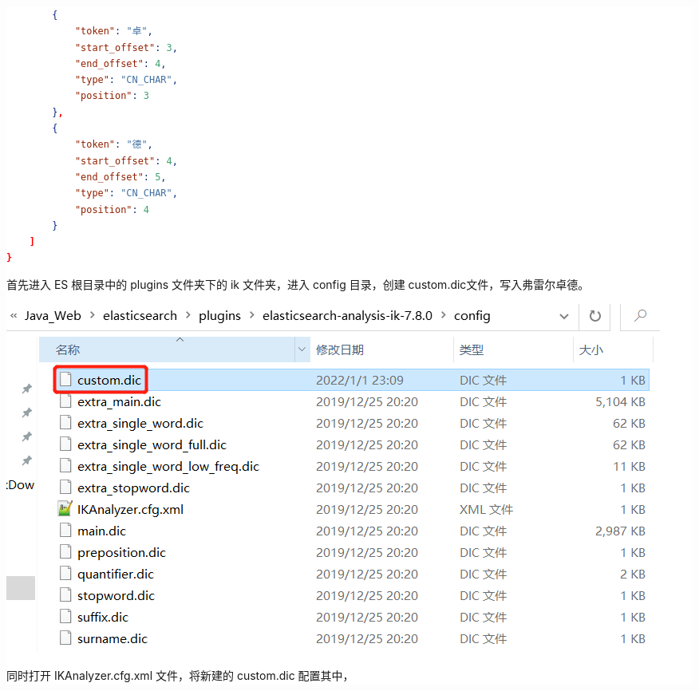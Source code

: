 ```json
        {
            "token": "卓",
            "start_offset": 3,
            "end_offset": 4,
            "type": "CN_CHAR",
            "position": 3
        },
        {
            "token": "德",
            "start_offset": 4,
            "end_offset": 5,
            "type": "CN_CHAR",
            "position": 4
        }
    ]
}
```



首先进入 ES 根目录中的 plugins 文件夹下的 ik 文件夹，进入 config 目录，创建 custom.dic文件，写入弗雷尔卓德。



![image-20220101231413240.png](./img/NOs2RLxeePY-g92y/1644823053183-ffb55f7a-c451-425e-b99a-9cd5c4810809-187239.png)



同时打开 IKAnalyzer.cfg.xml 文件，将新建的 custom.dic 配置其中，


